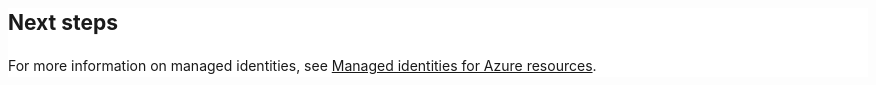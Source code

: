 ## Next steps

For more information on managed identities, see [Managed identities for Azure resources][az-managed-identities].


[az-aks-create]: /cli/azure/aks#az_aks_create
[az-aks-get-credentials]: /cli/azure/aks#az_aks_get_credentials
[az-extension-add]: /cli/azure/extension#az_extension_add
[az-extension-update]: /cli/azure/extension#az_extension_update
[az-group-create]: /cli/azure/group#az_group_create
[az-identity-create]: /cli/azure/identity#az_identity_create
[az-managed-identities]: ../active-directory/managed-identities-azure-resources/overview.md
[az-role-assignment-create]: /cli/azure/role/assignment#az_role_assignment_create
